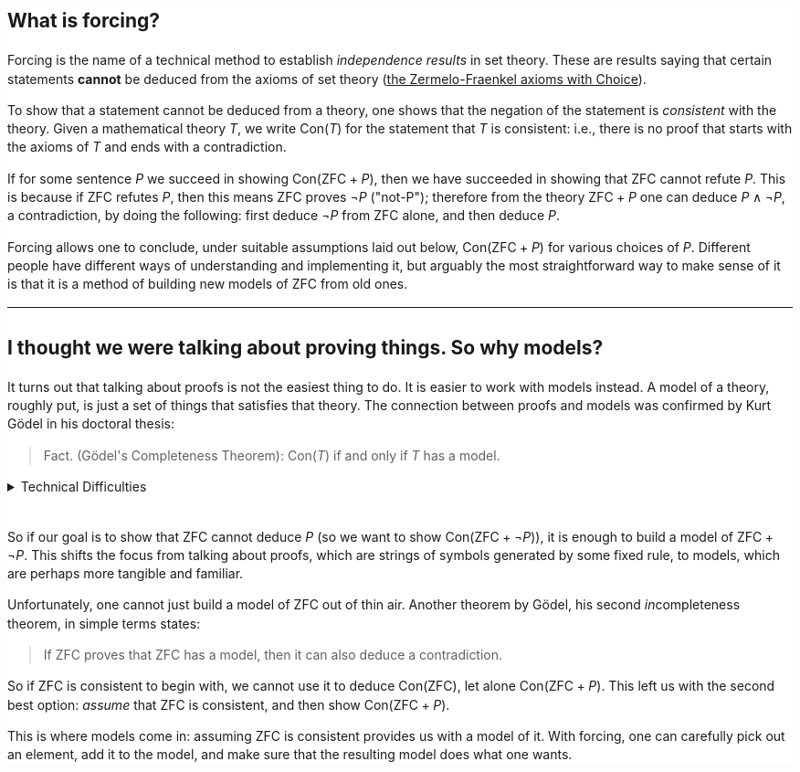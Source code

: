 
## What is forcing?
Forcing is the name of a technical method to establish *independence results* in set theory. These are results saying that certain statements **cannot** be deduced from the axioms of set theory ([the Zermelo-Fraenkel axioms with Choice](https://en.wikipedia.org/wiki/Zermelo%E2%80%93Fraenkel_set_theory)). 

To show that a statement cannot be deduced from a theory, one shows that the negation of the statement is *consistent* with the theory. Given a mathematical theory $T$, we write $\mathsf{Con}(T)$ for the statement that $T$ is consistent: i.e., there is no proof that starts with the axioms of $T$ and ends with a contradiction. 

If for some sentence $P$ we succeed in showing $\mathsf{Con}(\mathsf{ZFC}+P)$, then we have succeeded in showing that $\mathsf{ZFC}$ cannot refute $P$. This is because if $\mathsf{ZFC}$ refutes $P$, then this means $\mathsf{ZFC}$ proves $\neg P$ ("not-P"); therefore from the theory $\mathsf{ZFC}+P$ one can deduce $P \wedge \neg P$, a contradiction, by doing the following: first deduce $\neg P$ from $\mathsf{ZFC}$ alone, and then deduce $P$.

Forcing allows one to conclude, under suitable assumptions laid out below, $\mathsf{Con}(\mathsf{ZFC}+P)$ for various choices of $P$.  Different people have different ways of understanding and implementing it, but arguably the most straightforward way to make sense of it is that it is a method of building new models of ZFC from old ones.

***

## I thought we were talking about proving things. So why models?

It turns out that talking about proofs is not the easiest thing to do. It is easier to work with models instead. A model of a theory, roughly put, is just a set of things that satisfies that theory. The connection between proofs and models was confirmed by Kurt Gödel in his doctoral thesis:
>Fact. (Gödel's Completeness Theorem): $\mathsf{Con}(T)$ if and only if $T$ has a model. 

<details><summary style="cursor: pointer">Technical Difficulties</summary></details>

<br>

So if our goal is to show that $\mathsf{ZFC}$ cannot deduce $P$ (so we want to show $\mathsf{Con}(\mathsf{ZFC}+\neg P)$), it is enough to build a model of $\mathsf{ZFC}+\neg P$. This shifts the focus from talking about proofs, which are strings of symbols generated by some fixed rule, to models, which are perhaps more tangible and familiar. 

Unfortunately, one cannot just build a model of $\mathsf{ZFC}$ out of thin air. Another theorem by Gödel, his second *in*completeness theorem, in simple terms states:
> If $\mathsf{ZFC}$ proves that $\mathsf{ZFC}$ has a model, then it can also deduce a contradiction. 

So if $\mathsf{ZFC}$ is consistent to begin with, we cannot use it to deduce $\mathsf{Con}(\mathsf{ZFC})$, let alone $\mathsf{Con}(\mathsf{ZFC}+P)$.  This left us with the second best option: *assume* that $\mathsf{ZFC}$ is consistent, and then show $\mathsf{Con}(\mathsf{ZFC}+P)$. 

This is where models come in: assuming $\mathsf{ZFC}$ is consistent provides us with a model of it. With forcing, one can carefully pick out an element, add it to the model, and make sure that the resulting model does what one wants.
